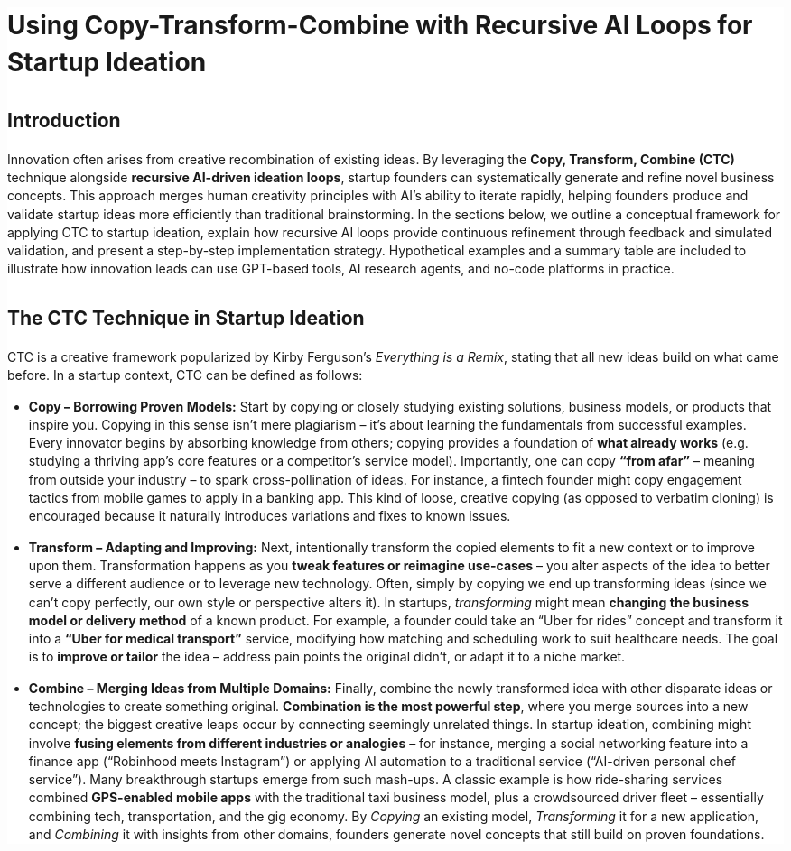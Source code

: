# Using Copy-Transform-Combine with Recursive AI Loops for Startup Ideation

## Introduction

Innovation often arises from creative recombination of existing ideas. By leveraging the **Copy, Transform, Combine (CTC)** technique alongside **recursive AI-driven ideation loops**, startup founders can systematically generate and refine novel business concepts. This approach merges human creativity principles with AI’s ability to iterate rapidly, helping founders produce and validate startup ideas more efficiently than traditional brainstorming. In the sections below, we outline a conceptual framework for applying CTC to startup ideation, explain how recursive AI loops provide continuous refinement through feedback and simulated validation, and present a step-by-step implementation strategy. Hypothetical examples and a summary table are included to illustrate how innovation leads can use GPT-based tools, AI research agents, and no-code platforms in practice.

## The CTC Technique in Startup Ideation

CTC is a creative framework popularized by Kirby Ferguson’s _Everything is a Remix_, stating that all new ideas build on what came before. In a startup context, CTC can be defined as follows:

- **Copy – Borrowing Proven Models:** Start by copying or closely studying existing solutions, business models, or products that inspire you. Copying in this sense isn’t mere plagiarism – it’s about learning the fundamentals from successful examples. Every innovator begins by absorbing knowledge from others; copying provides a foundation of **what already works** (e.g. studying a thriving app’s core features or a competitor’s service model). Importantly, one can copy **“from afar”** – meaning from outside your industry – to spark cross-pollination of ideas. For instance, a fintech founder might copy engagement tactics from mobile games to apply in a banking app. This kind of loose, creative copying (as opposed to verbatim cloning) is encouraged because it naturally introduces variations and fixes to known issues.

- **Transform – Adapting and Improving:** Next, intentionally transform the copied elements to fit a new context or to improve upon them. Transformation happens as you **tweak features or reimagine use-cases** – you alter aspects of the idea to better serve a different audience or to leverage new technology. Often, simply by copying we end up transforming ideas (since we can’t copy perfectly, our own style or perspective alters it). In startups, _transforming_ might mean **changing the business model or delivery method** of a known product. For example, a founder could take an “Uber for rides” concept and transform it into a **“Uber for medical transport”** service, modifying how matching and scheduling work to suit healthcare needs. The goal is to **improve or tailor** the idea – address pain points the original didn’t, or adapt it to a niche market.

- **Combine – Merging Ideas from Multiple Domains:** Finally, combine the newly transformed idea with other disparate ideas or technologies to create something original. **Combination is the most powerful step**, where you merge sources into a new concept; the biggest creative leaps occur by connecting seemingly unrelated things. In startup ideation, combining might involve **fusing elements from different industries or analogies** – for instance, merging a social networking feature into a finance app (“Robinhood meets Instagram”) or applying AI automation to a traditional service (“AI-driven personal chef service”). Many breakthrough startups emerge from such mash-ups. A classic example is how ride-sharing services combined **GPS-enabled mobile apps** with the traditional taxi business model, plus a crowdsourced driver fleet – essentially combining tech, transportation, and the gig economy. By _Copying_ an existing model, _Transforming_ it for a new application, and _Combining_ it with insights from other domains, founders generate novel concepts that still build on proven foundations.
